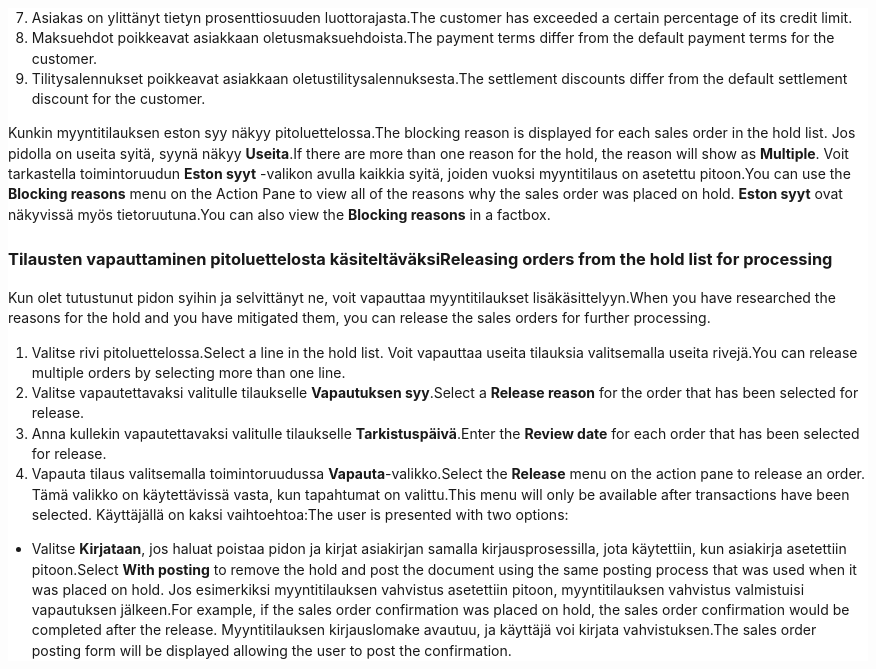 7. <span data-ttu-id="6a21c-282">Asiakas on ylittänyt tietyn prosenttiosuuden luottorajasta.</span><span class="sxs-lookup"><span data-stu-id="6a21c-282">The customer has exceeded a certain percentage of its credit limit.</span></span>
8. <span data-ttu-id="6a21c-283">Maksuehdot poikkeavat asiakkaan oletusmaksuehdoista.</span><span class="sxs-lookup"><span data-stu-id="6a21c-283">The payment terms differ from the default payment terms for the customer.</span></span>
9. <span data-ttu-id="6a21c-284">Tilitysalennukset poikkeavat asiakkaan oletustilitysalennuksesta.</span><span class="sxs-lookup"><span data-stu-id="6a21c-284">The settlement discounts differ from the default settlement discount for the customer.</span></span>

<span data-ttu-id="6a21c-285">Kunkin myyntitilauksen eston syy näkyy pitoluettelossa.</span><span class="sxs-lookup"><span data-stu-id="6a21c-285">The blocking reason is displayed for each sales order in the hold list.</span></span> <span data-ttu-id="6a21c-286">Jos pidolla on useita syitä, syynä näkyy **Useita**.</span><span class="sxs-lookup"><span data-stu-id="6a21c-286">If there are more than one reason for the hold, the reason will show as **Multiple**.</span></span> <span data-ttu-id="6a21c-287">Voit tarkastella toimintoruudun **Eston syyt** -valikon avulla kaikkia syitä, joiden vuoksi myyntitilaus on asetettu pitoon.</span><span class="sxs-lookup"><span data-stu-id="6a21c-287">You can use the **Blocking reasons** menu on the Action Pane to view all of the reasons why the sales order was placed on hold.</span></span> <span data-ttu-id="6a21c-288">**Eston syyt** ovat näkyvissä myös tietoruutuna.</span><span class="sxs-lookup"><span data-stu-id="6a21c-288">You can also view the **Blocking reasons** in a factbox.</span></span>

### <a name="releasing-orders-from-the-hold-list-for-processing"></a><span data-ttu-id="6a21c-289">Tilausten vapauttaminen pitoluettelosta käsiteltäväksi</span><span class="sxs-lookup"><span data-stu-id="6a21c-289">Releasing orders from the hold list for processing</span></span>

<span data-ttu-id="6a21c-290">Kun olet tutustunut pidon syihin ja selvittänyt ne, voit vapauttaa myyntitilaukset lisäkäsittelyyn.</span><span class="sxs-lookup"><span data-stu-id="6a21c-290">When you have researched the reasons for the hold and you have mitigated them, you can release the sales orders for further processing.</span></span>

1) <span data-ttu-id="6a21c-291">Valitse rivi pitoluettelossa.</span><span class="sxs-lookup"><span data-stu-id="6a21c-291">Select a line in the hold list.</span></span> <span data-ttu-id="6a21c-292">Voit vapauttaa useita tilauksia valitsemalla useita rivejä.</span><span class="sxs-lookup"><span data-stu-id="6a21c-292">You can release multiple orders by selecting more than one line.</span></span>
2) <span data-ttu-id="6a21c-293">Valitse vapautettavaksi valitulle tilaukselle **Vapautuksen syy**.</span><span class="sxs-lookup"><span data-stu-id="6a21c-293">Select a **Release reason** for the order that has been selected for release.</span></span>  
3) <span data-ttu-id="6a21c-294">Anna kullekin vapautettavaksi valitulle tilaukselle **Tarkistuspäivä**.</span><span class="sxs-lookup"><span data-stu-id="6a21c-294">Enter the **Review date** for each order that has been selected for release.</span></span>  
4) <span data-ttu-id="6a21c-295">Vapauta tilaus valitsemalla toimintoruudussa **Vapauta**-valikko.</span><span class="sxs-lookup"><span data-stu-id="6a21c-295">Select the **Release** menu on the action pane to release an order.</span></span> <span data-ttu-id="6a21c-296">Tämä valikko on käytettävissä vasta, kun tapahtumat on valittu.</span><span class="sxs-lookup"><span data-stu-id="6a21c-296">This menu will only be available after transactions have been selected.</span></span> <span data-ttu-id="6a21c-297">Käyttäjällä on kaksi vaihtoehtoa:</span><span class="sxs-lookup"><span data-stu-id="6a21c-297">The user is presented with two options:</span></span>
 - <span data-ttu-id="6a21c-298">Valitse **Kirjataan**, jos haluat poistaa pidon ja kirjat asiakirjan samalla kirjausprosessilla, jota käytettiin, kun asiakirja asetettiin pitoon.</span><span class="sxs-lookup"><span data-stu-id="6a21c-298">Select **With posting** to remove the hold and post the document using the same posting process that was used when it was placed on hold.</span></span> <span data-ttu-id="6a21c-299">Jos esimerkiksi myyntitilauksen vahvistus asetettiin pitoon, myyntitilauksen vahvistus valmistuisi vapautuksen jälkeen.</span><span class="sxs-lookup"><span data-stu-id="6a21c-299">For example, if the sales order confirmation was placed on hold, the sales order confirmation would be completed after the release.</span></span> <span data-ttu-id="6a21c-300">Myyntitilauksen kirjauslomake avautuu, ja käyttäjä voi kirjata vahvistuksen.</span><span class="sxs-lookup"><span data-stu-id="6a21c-300">The sales order posting form will be displayed allowing the user to post the confirmation.</span></span>